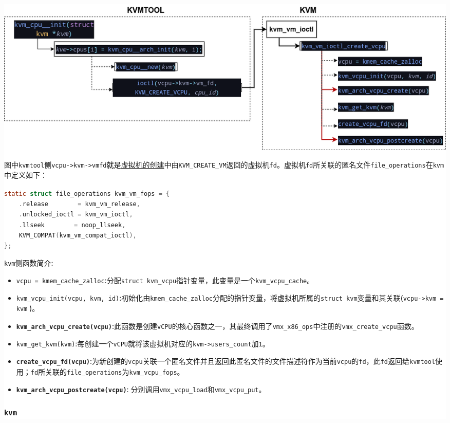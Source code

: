 <img title="vcpu_create" src="./assets/vcpu_create.png" alt="vcpu_create.png" data-align="center">

图中`kvmtool`侧`vcpu->kvm->vmfd`就是[虚拟机的创建](#虚拟机的创建)中由`KVM_CREATE_VM`返回的虚拟机`fd`。虚拟机`fd`所关联的匿名文件`file_operations`在`kvm`中定义如下：

```c
static struct file_operations kvm_vm_fops = {
    .release        = kvm_vm_release,
    .unlocked_ioctl = kvm_vm_ioctl,
    .llseek        = noop_llseek,
    KVM_COMPAT(kvm_vm_compat_ioctl),
};
```

`kvm`侧函数简介:

- `vcpu = kmem_cache_zalloc`:分配`struct kvm_vcpu`指针变量，此变量是一个`kvm_vcpu_cache`。

- `kvm_vcpu_init(vcpu, kvm, id)`:初始化由`kmem_cache_zalloc`分配的指针变量，将虚拟机所属的`struct kvm`变量和其关联(`vcpu->kvm = kvm` )。

- **`kvm_arch_vcpu_create(vcpu)`**:此函数是创建`vCPU`的核心函数之一，其最终调用了`vmx_x86_ops`中注册的`vmx_create_vcpu`函数。

- `kvm_get_kvm(kvm)`:每创建一个`vCPU`就将该虚拟机对应的`kvm->users_count`加`1`。

- **`create_vcpu_fd(vcpu)`**:为新创建的`vcpu`关联一个匿名文件并且返回此匿名文件的文件描述符作为当前`vcpu`的`fd`，此`fd`返回给`kvmtool`使用；`fd`所关联的`file_operations`为`kvm_vcpu_fops`。
  
- **`kvm_arch_vcpu_postcreate(vcpu)`**: 分别调用`vmx_vcpu_load`和`vmx_vcpu_put`。

### `kvm`
